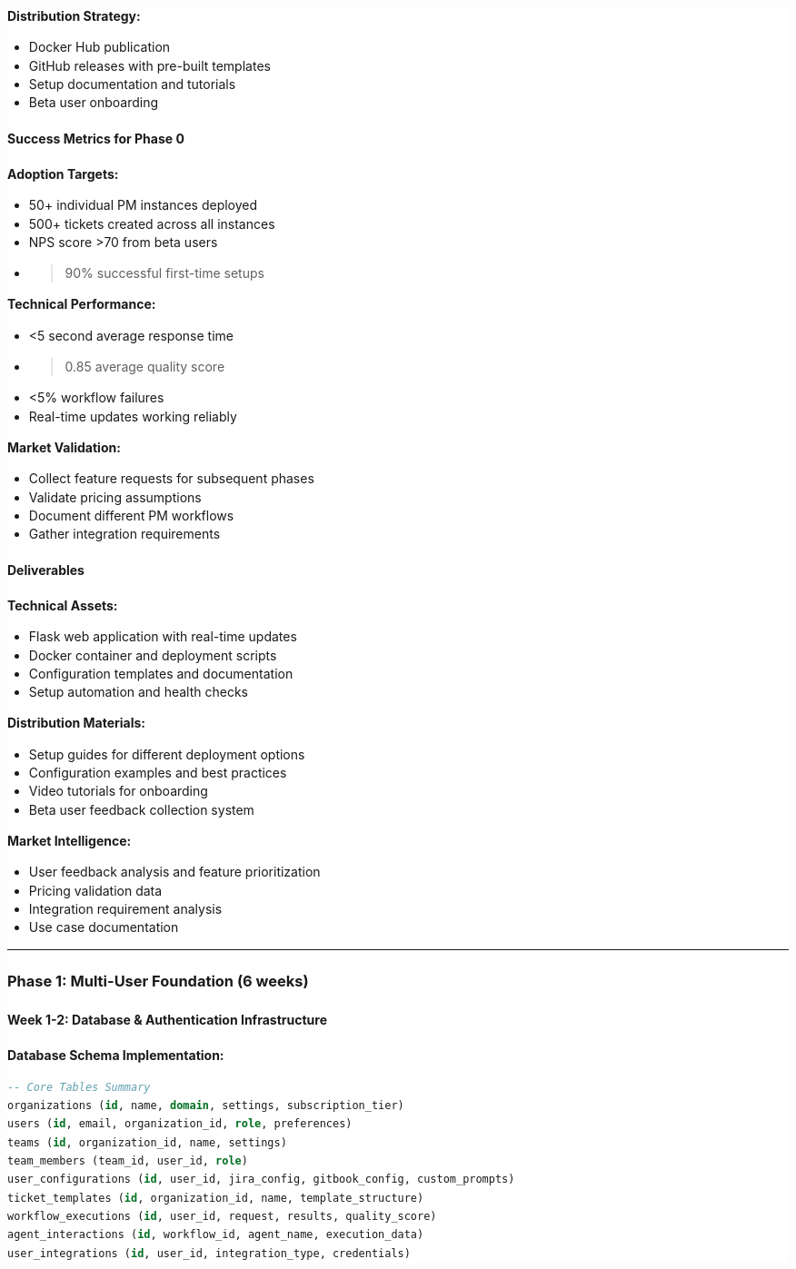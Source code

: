 **Distribution Strategy:**
- Docker Hub publication
- GitHub releases with pre-built templates
- Setup documentation and tutorials
- Beta user onboarding

#### Success Metrics for Phase 0

**Adoption Targets:**
- 50+ individual PM instances deployed
- 500+ tickets created across all instances
- NPS score >70 from beta users
- >90% successful first-time setups

**Technical Performance:**
- <5 second average response time
- >0.85 average quality score
- <5% workflow failures
- Real-time updates working reliably

**Market Validation:**
- Collect feature requests for subsequent phases
- Validate pricing assumptions
- Document different PM workflows
- Gather integration requirements

#### Deliverables

**Technical Assets:**
- Flask web application with real-time updates
- Docker container and deployment scripts
- Configuration templates and documentation
- Setup automation and health checks

**Distribution Materials:**
- Setup guides for different deployment options
- Configuration examples and best practices
- Video tutorials for onboarding
- Beta user feedback collection system

**Market Intelligence:**
- User feedback analysis and feature prioritization
- Pricing validation data
- Integration requirement analysis
- Use case documentation

---

### Phase 1: Multi-User Foundation (6 weeks)

#### Week 1-2: Database & Authentication Infrastructure

**Database Schema Implementation:**
```sql
-- Core Tables Summary
organizations (id, name, domain, settings, subscription_tier)
users (id, email, organization_id, role, preferences)
teams (id, organization_id, name, settings)
team_members (team_id, user_id, role)
user_configurations (id, user_id, jira_config, gitbook_config, custom_prompts)
ticket_templates (id, organization_id, name, template_structure)
workflow_executions (id, user_id, request, results, quality_score)
agent_interactions (id, workflow_id, agent_name, execution_data)
user_integrations (id, user_id, integration_type, credentials)
```
